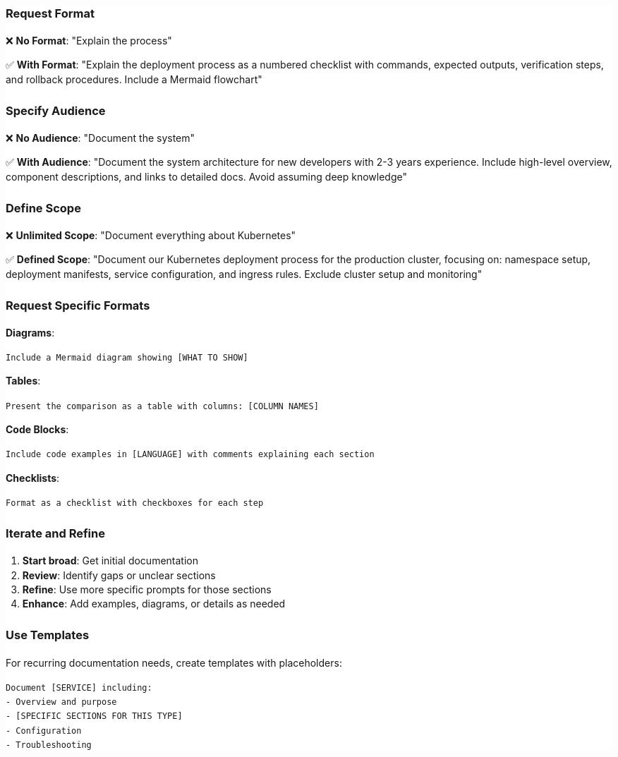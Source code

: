 ### Request Format

❌ **No Format**: "Explain the process"

✅ **With Format**: "Explain the deployment process as a numbered checklist with commands, expected outputs, verification steps, and rollback procedures. Include a Mermaid flowchart"

### Specify Audience

❌ **No Audience**: "Document the system"

✅ **With Audience**: "Document the system architecture for new developers with 2-3 years experience. Include high-level overview, component descriptions, and links to detailed docs. Avoid assuming deep knowledge"

### Define Scope

❌ **Unlimited Scope**: "Document everything about Kubernetes"

✅ **Defined Scope**: "Document our Kubernetes deployment process for the production cluster, focusing on: namespace setup, deployment manifests, service configuration, and ingress rules. Exclude cluster setup and monitoring"

### Request Specific Formats

**Diagrams**:
```
Include a Mermaid diagram showing [WHAT TO SHOW]
```

**Tables**:
```
Present the comparison as a table with columns: [COLUMN NAMES]
```

**Code Blocks**:
```
Include code examples in [LANGUAGE] with comments explaining each section
```

**Checklists**:
```
Format as a checklist with checkboxes for each step
```

### Iterate and Refine

1. **Start broad**: Get initial documentation
2. **Review**: Identify gaps or unclear sections
3. **Refine**: Use more specific prompts for those sections
4. **Enhance**: Add examples, diagrams, or details as needed

### Use Templates

For recurring documentation needs, create templates with placeholders:

```
Document [SERVICE] including:
- Overview and purpose
- [SPECIFIC SECTIONS FOR THIS TYPE]
- Configuration
- Troubleshooting
```
